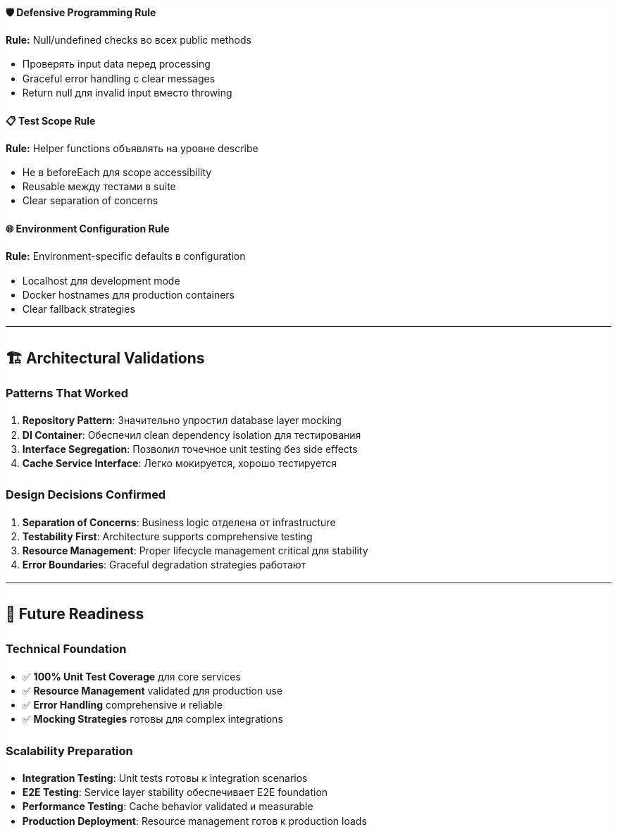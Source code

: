 #### 🛡️ Defensive Programming Rule
**Rule:** Null/undefined checks во всех public methods
- Проверять input data перед processing
- Graceful error handling с clear messages
- Return null для invalid input вместо throwing

#### 📋 Test Scope Rule
**Rule:** Helper functions объявлять на уровне describe
- Не в beforeEach для scope accessibility
- Reusable между тестами в suite
- Clear separation of concerns

#### 🌐 Environment Configuration Rule
**Rule:** Environment-specific defaults в configuration
- Localhost для development mode
- Docker hostnames для production containers
- Clear fallback strategies

---

## 🏗️ Architectural Validations

### Patterns That Worked
1. **Repository Pattern**: Значительно упростил database layer mocking
2. **DI Container**: Обеспечил clean dependency isolation для тестирования
3. **Interface Segregation**: Позволил точечное unit testing без side effects
4. **Cache Service Interface**: Легко мокируется, хорошо тестируется

### Design Decisions Confirmed
1. **Separation of Concerns**: Business logic отделена от infrastructure
2. **Testability First**: Architecture supports comprehensive testing
3. **Resource Management**: Proper lifecycle management critical для stability
4. **Error Boundaries**: Graceful degradation strategies работают

---

## 🔮 Future Readiness

### Technical Foundation
- ✅ **100% Unit Test Coverage** для core services
- ✅ **Resource Management** validated для production use
- ✅ **Error Handling** comprehensive и reliable
- ✅ **Mocking Strategies** готовы для complex integrations

### Scalability Preparation
- **Integration Testing**: Unit tests готовы к integration scenarios
- **E2E Testing**: Service layer stability обеспечивает E2E foundation
- **Performance Testing**: Cache behavior validated и measurable
- **Production Deployment**: Resource management готов к production loads
